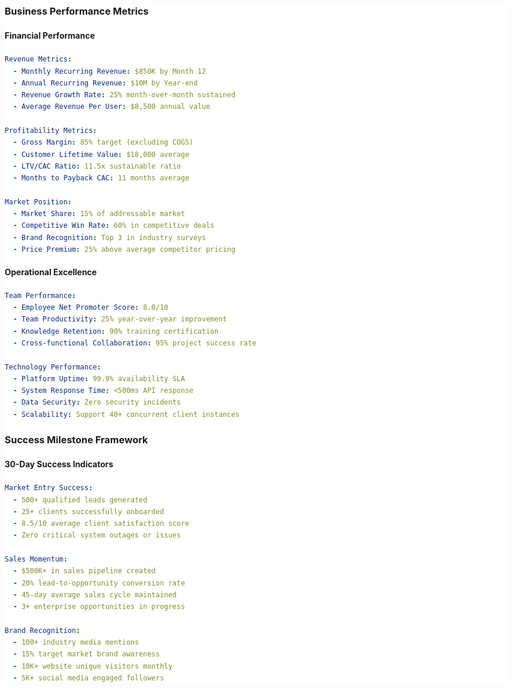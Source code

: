 ### Business Performance Metrics

#### Financial Performance
```yaml
Revenue Metrics:
  - Monthly Recurring Revenue: $850K by Month 12
  - Annual Recurring Revenue: $10M by Year-end
  - Revenue Growth Rate: 25% month-over-month sustained
  - Average Revenue Per User: $8,500 annual value

Profitability Metrics:
  - Gross Margin: 85% target (excluding COGS)
  - Customer Lifetime Value: $18,000 average
  - LTV/CAC Ratio: 11.5x sustainable ratio
  - Months to Payback CAC: 11 months average

Market Position:
  - Market Share: 15% of addressable market
  - Competitive Win Rate: 60% in competitive deals
  - Brand Recognition: Top 3 in industry surveys
  - Price Premium: 25% above average competitor pricing
```

#### Operational Excellence
```yaml
Team Performance:
  - Employee Net Promoter Score: 8.0/10
  - Team Productivity: 25% year-over-year improvement
  - Knowledge Retention: 90% training certification
  - Cross-functional Collaboration: 95% project success rate

Technology Performance:
  - Platform Uptime: 99.9% availability SLA
  - System Response Time: <500ms API response
  - Data Security: Zero security incidents
  - Scalability: Support 40+ concurrent client instances
```

### Success Milestone Framework

#### 30-Day Success Indicators
```yaml
Market Entry Success:
  - 500+ qualified leads generated
  - 25+ clients successfully onboarded
  - 8.5/10 average client satisfaction score
  - Zero critical system outages or issues

Sales Momentum:
  - $500K+ in sales pipeline created
  - 20% lead-to-opportunity conversion rate
  - 45-day average sales cycle maintained
  - 3+ enterprise opportunities in progress

Brand Recognition:
  - 100+ industry media mentions
  - 15% target market brand awareness
  - 10K+ website unique visitors monthly
  - 5K+ social media engaged followers
```
